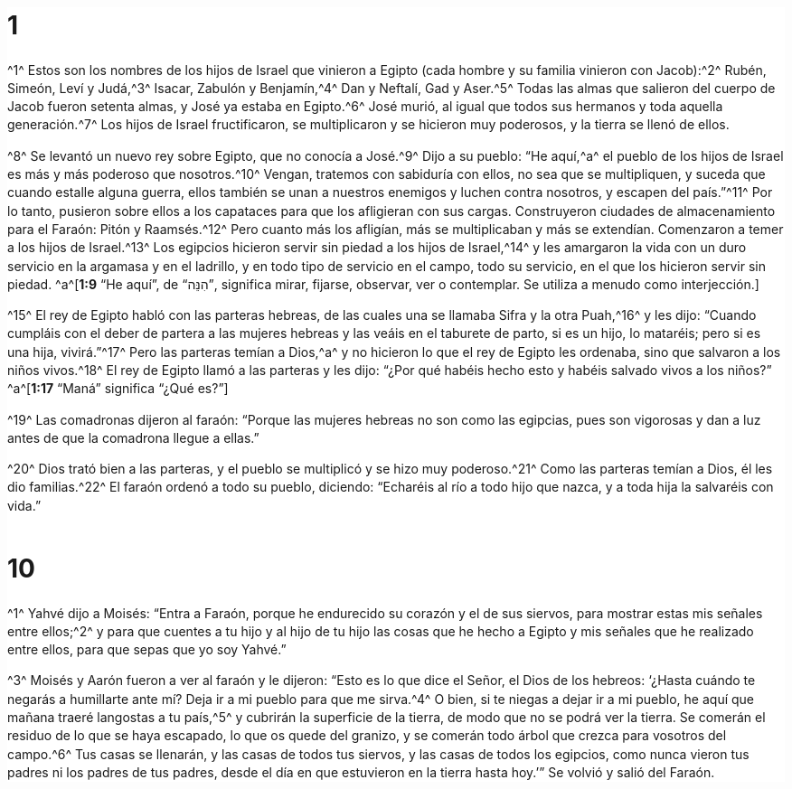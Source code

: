 # 1
^1^ Estos son los nombres de los hijos de Israel que vinieron a Egipto (cada hombre y su familia vinieron con Jacob):^2^ Rubén, Simeón, Leví y Judá,^3^ Isacar, Zabulón y Benjamín,^4^ Dan y Neftalí, Gad y Aser.^5^ Todas las almas que salieron del cuerpo de Jacob fueron setenta almas, y José ya estaba en Egipto.^6^ José murió, al igual que todos sus hermanos y toda aquella generación.^7^ Los hijos de Israel fructificaron, se multiplicaron y se hicieron muy poderosos, y la tierra se llenó de ellos.

^8^ Se levantó un nuevo rey sobre Egipto, que no conocía a José.^9^ Dijo a su pueblo: “He aquí,^a^ el pueblo de los hijos de Israel es más y más poderoso que nosotros.^10^ Vengan, tratemos con sabiduría con ellos, no sea que se multipliquen, y suceda que cuando estalle alguna guerra, ellos también se unan a nuestros enemigos y luchen contra nosotros, y escapen del país.”^11^ Por lo tanto, pusieron sobre ellos a los capataces para que los afligieran con sus cargas. Construyeron ciudades de almacenamiento para el Faraón: Pitón y Raamsés.^12^ Pero cuanto más los afligían, más se multiplicaban y más se extendían. Comenzaron a temer a los hijos de Israel.^13^ Los egipcios hicieron servir sin piedad a los hijos de Israel,^14^ y les amargaron la vida con un duro servicio en la argamasa y en el ladrillo, y en todo tipo de servicio en el campo, todo su servicio, en el que los hicieron servir sin piedad.
^a^[**1:9** “He aquí”, de “הִנֵּה”, significa mirar, fijarse, observar, ver o contemplar. Se utiliza a menudo como interjección.]

^15^ El rey de Egipto habló con las parteras hebreas, de las cuales una se llamaba Sifra y la otra Puah,^16^ y les dijo: “Cuando cumpláis con el deber de partera a las mujeres hebreas y las veáis en el taburete de parto, si es un hijo, lo mataréis; pero si es una hija, vivirá.”^17^ Pero las parteras temían a Dios,^a^ y no hicieron lo que el rey de Egipto les ordenaba, sino que salvaron a los niños vivos.^18^ El rey de Egipto llamó a las parteras y les dijo: “¿Por qué habéis hecho esto y habéis salvado vivos a los niños?”
^a^[**1:17** “Maná” significa “¿Qué es?”]

^19^ Las comadronas dijeron al faraón: “Porque las mujeres hebreas no son como las egipcias, pues son vigorosas y dan a luz antes de que la comadrona llegue a ellas.”

^20^ Dios trató bien a las parteras, y el pueblo se multiplicó y se hizo muy poderoso.^21^ Como las parteras temían a Dios, él les dio familias.^22^ El faraón ordenó a todo su pueblo, diciendo: “Echaréis al río a todo hijo que nazca, y a toda hija la salvaréis con vida.”

# 10
^1^ Yahvé dijo a Moisés: “Entra a Faraón, porque he endurecido su corazón y el de sus siervos, para mostrar estas mis señales entre ellos;^2^ y para que cuentes a tu hijo y al hijo de tu hijo las cosas que he hecho a Egipto y mis señales que he realizado entre ellos, para que sepas que yo soy Yahvé.”

^3^ Moisés y Aarón fueron a ver al faraón y le dijeron: “Esto es lo que dice el Señor, el Dios de los hebreos: ‘¿Hasta cuándo te negarás a humillarte ante mí? Deja ir a mi pueblo para que me sirva.^4^ O bien, si te niegas a dejar ir a mi pueblo, he aquí que mañana traeré langostas a tu país,^5^ y cubrirán la superficie de la tierra, de modo que no se podrá ver la tierra. Se comerán el residuo de lo que se haya escapado, lo que os quede del granizo, y se comerán todo árbol que crezca para vosotros del campo.^6^ Tus casas se llenarán, y las casas de todos tus siervos, y las casas de todos los egipcios, como nunca vieron tus padres ni los padres de tus padres, desde el día en que estuvieron en la tierra hasta hoy.’” Se volvió y salió del Faraón.
